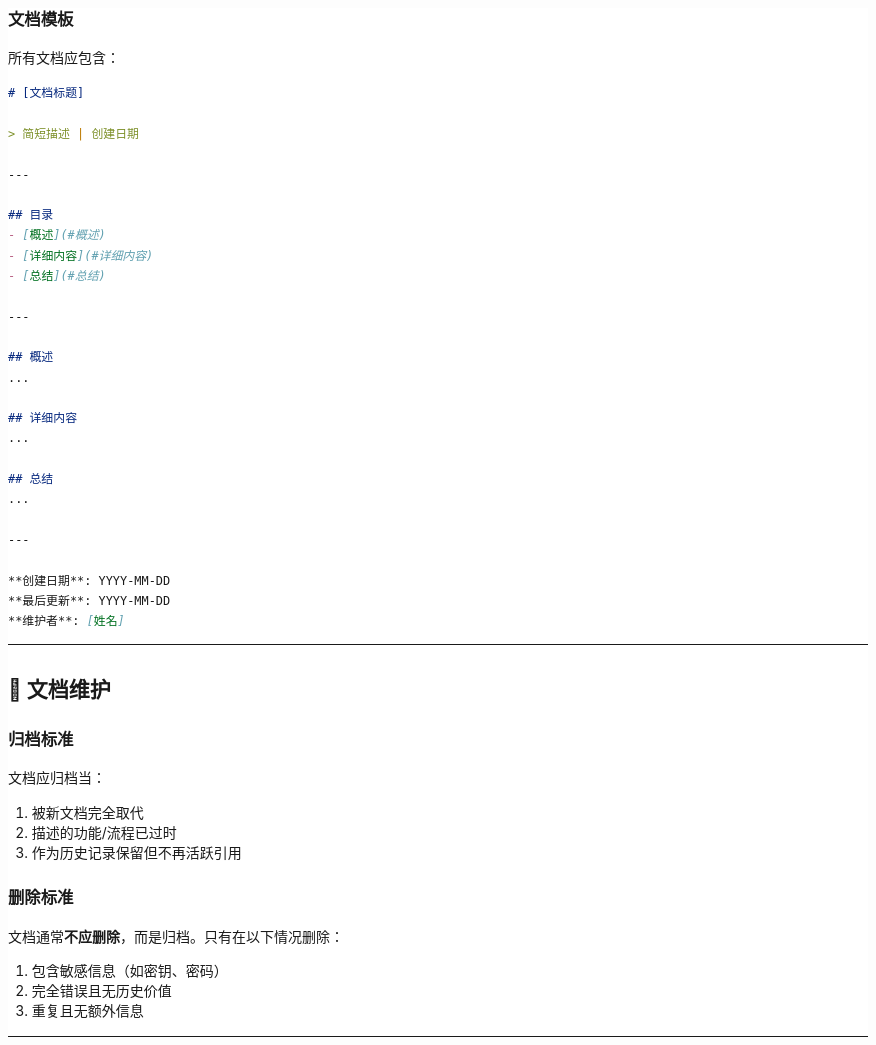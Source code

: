 ### 文档模板

所有文档应包含：

```markdown
# [文档标题]

> 简短描述 | 创建日期

---

## 目录
- [概述](#概述)
- [详细内容](#详细内容)
- [总结](#总结)

---

## 概述
...

## 详细内容
...

## 总结
...

---

**创建日期**: YYYY-MM-DD
**最后更新**: YYYY-MM-DD
**维护者**: [姓名]
```

---

## 📝 文档维护

### 归档标准

文档应归档当：
1. 被新文档完全取代
2. 描述的功能/流程已过时
3. 作为历史记录保留但不再活跃引用

### 删除标准

文档通常**不应删除**，而是归档。只有在以下情况删除：
1. 包含敏感信息（如密钥、密码）
2. 完全错误且无历史价值
3. 重复且无额外信息

---
